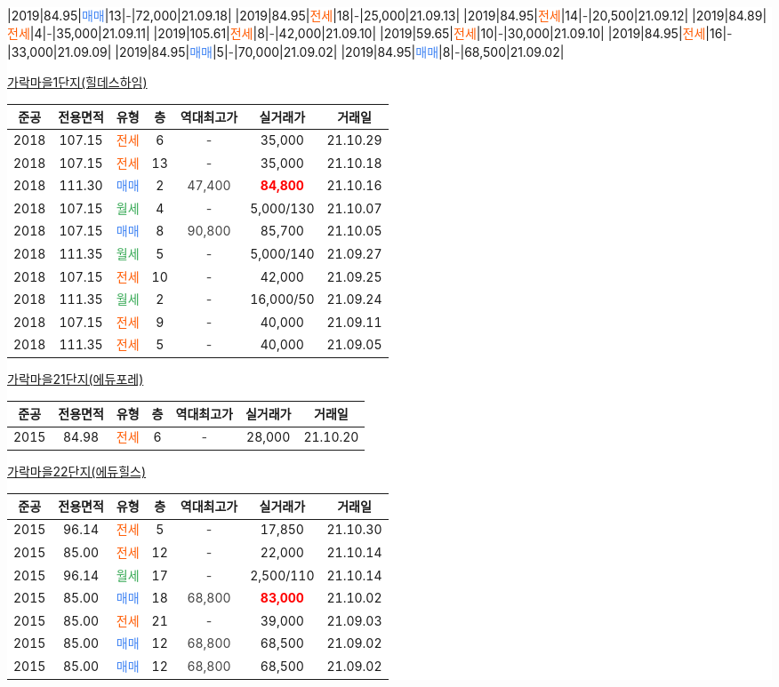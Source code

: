 |2019|84.95|<span style="color:#4285F3">매매</span>|13|<span style="color:#444444">-</span>|72,000|21.09.18|
|2019|84.95|<span style="color:#FF5A00">전세</span>|18|<span style="color:#444444">-</span>|25,000|21.09.13|
|2019|84.95|<span style="color:#FF5A00">전세</span>|14|<span style="color:#444444">-</span>|20,500|21.09.12|
|2019|84.89|<span style="color:#FF5A00">전세</span>|4|<span style="color:#444444">-</span>|35,000|21.09.11|
|2019|105.61|<span style="color:#FF5A00">전세</span>|8|<span style="color:#444444">-</span>|42,000|21.09.10|
|2019|59.65|<span style="color:#FF5A00">전세</span>|10|<span style="color:#444444">-</span>|30,000|21.09.10|
|2019|84.95|<span style="color:#FF5A00">전세</span>|16|<span style="color:#444444">-</span>|33,000|21.09.09|
|2019|84.95|<span style="color:#4285F3">매매</span>|5|<span style="color:#444444">-</span>|70,000|21.09.02|
|2019|84.95|<span style="color:#4285F3">매매</span>|8|<span style="color:#444444">-</span>|68,500|21.09.02|

[가락마을1단지(힐데스하임)](https://search.naver.com/search.naver?query=%EA%B0%80%EB%9D%BD%EB%A7%88%EC%9D%841%EB%8B%A8%EC%A7%80%28%ED%9E%90%EB%8D%B0%EC%8A%A4%ED%95%98%EC%9E%84%29)

|준공|전용면적|유형|층|역대최고가|실거래가|거래일|
|:---:|:---:|:---:|:---:|:---:|:---:|:---:|
|2018|107.15|<span style="color:#FF5A00">전세</span>|6|<span style="color:#444444">-</span>|35,000|21.10.29|
|2018|107.15|<span style="color:#FF5A00">전세</span>|13|<span style="color:#444444">-</span>|35,000|21.10.18|
|2018|111.30|<span style="color:#4285F3">매매</span>|2|<span style="color:#444444">47,400</span>|<b><span style="color:#FF0000">84,800</span></b>|21.10.16|
|2018|107.15|<span style="color:#34A853">월세</span>|4|<span style="color:#444444">-</span>|5,000/130|21.10.07|
|2018|107.15|<span style="color:#4285F3">매매</span>|8|<span style="color:#444444">90,800</span>|85,700|21.10.05|
|2018|111.35|<span style="color:#34A853">월세</span>|5|<span style="color:#444444">-</span>|5,000/140|21.09.27|
|2018|107.15|<span style="color:#FF5A00">전세</span>|10|<span style="color:#444444">-</span>|42,000|21.09.25|
|2018|111.35|<span style="color:#34A853">월세</span>|2|<span style="color:#444444">-</span>|16,000/50|21.09.24|
|2018|107.15|<span style="color:#FF5A00">전세</span>|9|<span style="color:#444444">-</span>|40,000|21.09.11|
|2018|111.35|<span style="color:#FF5A00">전세</span>|5|<span style="color:#444444">-</span>|40,000|21.09.05|

[가락마을21단지(에듀포레)](https://search.naver.com/search.naver?query=%EA%B0%80%EB%9D%BD%EB%A7%88%EC%9D%8421%EB%8B%A8%EC%A7%80%28%EC%97%90%EB%93%80%ED%8F%AC%EB%A0%88%29)

|준공|전용면적|유형|층|역대최고가|실거래가|거래일|
|:---:|:---:|:---:|:---:|:---:|:---:|:---:|
|2015|84.98|<span style="color:#FF5A00">전세</span>|6|<span style="color:#444444">-</span>|28,000|21.10.20|

[가락마을22단지(에듀힐스)](https://search.naver.com/search.naver?query=%EA%B0%80%EB%9D%BD%EB%A7%88%EC%9D%8422%EB%8B%A8%EC%A7%80%28%EC%97%90%EB%93%80%ED%9E%90%EC%8A%A4%29)

|준공|전용면적|유형|층|역대최고가|실거래가|거래일|
|:---:|:---:|:---:|:---:|:---:|:---:|:---:|
|2015|96.14|<span style="color:#FF5A00">전세</span>|5|<span style="color:#444444">-</span>|17,850|21.10.30|
|2015|85.00|<span style="color:#FF5A00">전세</span>|12|<span style="color:#444444">-</span>|22,000|21.10.14|
|2015|96.14|<span style="color:#34A853">월세</span>|17|<span style="color:#444444">-</span>|2,500/110|21.10.14|
|2015|85.00|<span style="color:#4285F3">매매</span>|18|<span style="color:#444444">68,800</span>|<b><span style="color:#FF0000">83,000</span></b>|21.10.02|
|2015|85.00|<span style="color:#FF5A00">전세</span>|21|<span style="color:#444444">-</span>|39,000|21.09.03|
|2015|85.00|<span style="color:#4285F3">매매</span>|12|<span style="color:#444444">68,800</span>|68,500|21.09.02|
|2015|85.00|<span style="color:#4285F3">매매</span>|12|<span style="color:#444444">68,800</span>|68,500|21.09.02|
